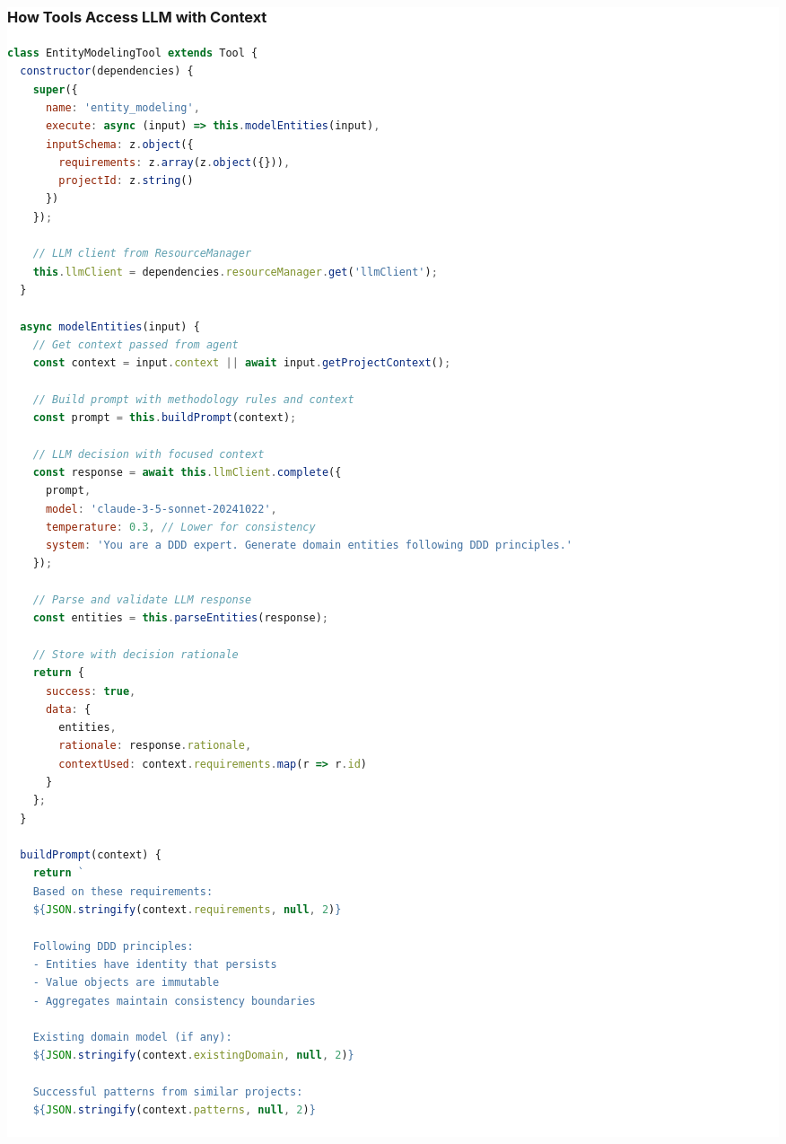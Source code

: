 ### How Tools Access LLM with Context

```javascript
class EntityModelingTool extends Tool {
  constructor(dependencies) {
    super({
      name: 'entity_modeling',
      execute: async (input) => this.modelEntities(input),
      inputSchema: z.object({
        requirements: z.array(z.object({})),
        projectId: z.string()
      })
    });
    
    // LLM client from ResourceManager
    this.llmClient = dependencies.resourceManager.get('llmClient');
  }
  
  async modelEntities(input) {
    // Get context passed from agent
    const context = input.context || await input.getProjectContext();
    
    // Build prompt with methodology rules and context
    const prompt = this.buildPrompt(context);
    
    // LLM decision with focused context
    const response = await this.llmClient.complete({
      prompt,
      model: 'claude-3-5-sonnet-20241022',
      temperature: 0.3, // Lower for consistency
      system: 'You are a DDD expert. Generate domain entities following DDD principles.'
    });
    
    // Parse and validate LLM response
    const entities = this.parseEntities(response);
    
    // Store with decision rationale
    return {
      success: true,
      data: {
        entities,
        rationale: response.rationale,
        contextUsed: context.requirements.map(r => r.id)
      }
    };
  }
  
  buildPrompt(context) {
    return `
    Based on these requirements:
    ${JSON.stringify(context.requirements, null, 2)}
    
    Following DDD principles:
    - Entities have identity that persists
    - Value objects are immutable
    - Aggregates maintain consistency boundaries
    
    Existing domain model (if any):
    ${JSON.stringify(context.existingDomain, null, 2)}
    
    Successful patterns from similar projects:
    ${JSON.stringify(context.patterns, null, 2)}
    
```